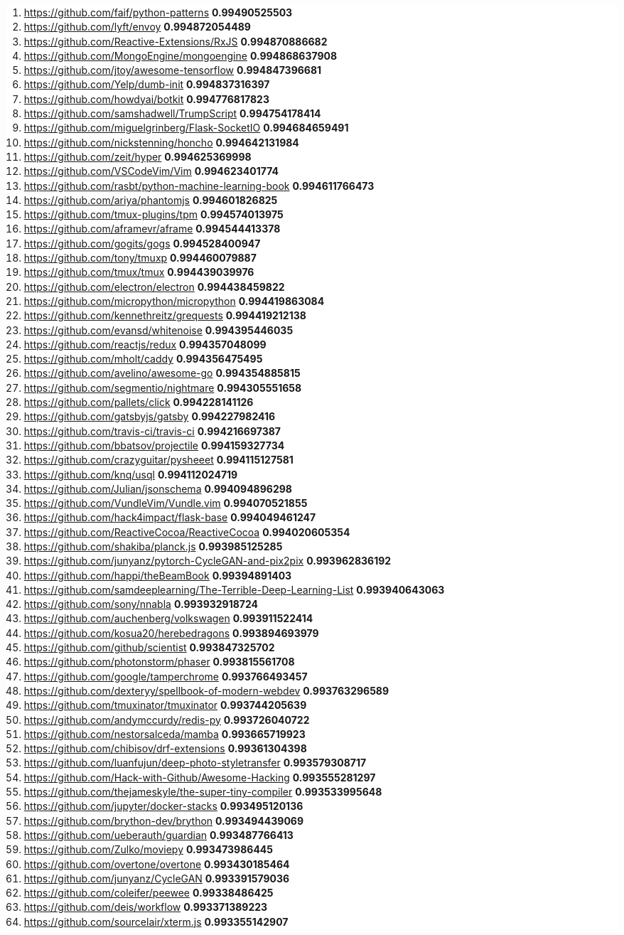  1. https://github.com/faif/python-patterns **0.99490525503**
 1. https://github.com/lyft/envoy **0.994872054489**
 1. https://github.com/Reactive-Extensions/RxJS **0.994870886682**
 1. https://github.com/MongoEngine/mongoengine **0.994868637908**
 1. https://github.com/jtoy/awesome-tensorflow **0.994847396681**
 1. https://github.com/Yelp/dumb-init **0.994837316397**
 1. https://github.com/howdyai/botkit **0.994776817823**
 1. https://github.com/samshadwell/TrumpScript **0.994754178414**
 1. https://github.com/miguelgrinberg/Flask-SocketIO **0.994684659491**
 1. https://github.com/nickstenning/honcho **0.994642131984**
 1. https://github.com/zeit/hyper **0.994625369998**
 1. https://github.com/VSCodeVim/Vim **0.994623401774**
 1. https://github.com/rasbt/python-machine-learning-book **0.994611766473**
 1. https://github.com/ariya/phantomjs **0.994601826825**
 1. https://github.com/tmux-plugins/tpm **0.994574013975**
 1. https://github.com/aframevr/aframe **0.994544413378**
 1. https://github.com/gogits/gogs **0.994528400947**
 1. https://github.com/tony/tmuxp **0.994460079887**
 1. https://github.com/tmux/tmux **0.994439039976**
 1. https://github.com/electron/electron **0.994438459822**
 1. https://github.com/micropython/micropython **0.994419863084**
 1. https://github.com/kennethreitz/grequests **0.994419212138**
 1. https://github.com/evansd/whitenoise **0.994395446035**
 1. https://github.com/reactjs/redux **0.994357048099**
 1. https://github.com/mholt/caddy **0.994356475495**
 1. https://github.com/avelino/awesome-go **0.994354885815**
 1. https://github.com/segmentio/nightmare **0.994305551658**
 1. https://github.com/pallets/click **0.994228141126**
 1. https://github.com/gatsbyjs/gatsby **0.994227982416**
 1. https://github.com/travis-ci/travis-ci **0.994216697387**
 1. https://github.com/bbatsov/projectile **0.994159327734**
 1. https://github.com/crazyguitar/pysheeet **0.994115127581**
 1. https://github.com/knq/usql **0.994112024719**
 1. https://github.com/Julian/jsonschema **0.994094896298**
 1. https://github.com/VundleVim/Vundle.vim **0.994070521855**
 1. https://github.com/hack4impact/flask-base **0.994049461247**
 1. https://github.com/ReactiveCocoa/ReactiveCocoa **0.994020605354**
 1. https://github.com/shakiba/planck.js **0.993985125285**
 1. https://github.com/junyanz/pytorch-CycleGAN-and-pix2pix **0.993962836192**
 1. https://github.com/happi/theBeamBook **0.99394891403**
 1. https://github.com/samdeeplearning/The-Terrible-Deep-Learning-List **0.993940643063**
 1. https://github.com/sony/nnabla **0.993932918724**
 1. https://github.com/auchenberg/volkswagen **0.993911522414**
 1. https://github.com/kosua20/herebedragons **0.993894693979**
 1. https://github.com/github/scientist **0.993847325702**
 1. https://github.com/photonstorm/phaser **0.993815561708**
 1. https://github.com/google/tamperchrome **0.993766493457**
 1. https://github.com/dexteryy/spellbook-of-modern-webdev **0.993763296589**
 1. https://github.com/tmuxinator/tmuxinator **0.993744205639**
 1. https://github.com/andymccurdy/redis-py **0.993726040722**
 1. https://github.com/nestorsalceda/mamba **0.993665719923**
 1. https://github.com/chibisov/drf-extensions **0.99361304398**
 1. https://github.com/luanfujun/deep-photo-styletransfer **0.993579308717**
 1. https://github.com/Hack-with-Github/Awesome-Hacking **0.993555281297**
 1. https://github.com/thejameskyle/the-super-tiny-compiler **0.993533995648**
 1. https://github.com/jupyter/docker-stacks **0.993495120136**
 1. https://github.com/brython-dev/brython **0.993494439069**
 1. https://github.com/ueberauth/guardian **0.993487766413**
 1. https://github.com/Zulko/moviepy **0.993473986445**
 1. https://github.com/overtone/overtone **0.993430185464**
 1. https://github.com/junyanz/CycleGAN **0.993391579036**
 1. https://github.com/coleifer/peewee **0.99338486425**
 1. https://github.com/deis/workflow **0.993371389223**
 1. https://github.com/sourcelair/xterm.js **0.993355142907**